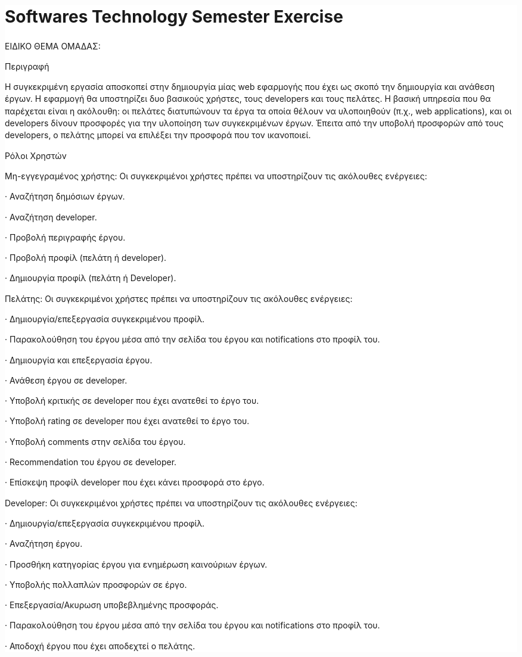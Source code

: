 # Softwares Technology Semester Exercise
 
ΕΙΔΙΚΟ ΘΕΜΑ ΟΜΑΔΑΣ:

Περιγραφή

Η συγκεκριμένη εργασία αποσκοπεί στην δημιουργία μίας web εφαρμογής που έχει ως σκοπό την δημιουργία και ανάθεση έργων. Η εφαρμογή θα υποστηρίζει δυο βασικούς χρήστες, τους developers και τους πελάτες. Η βασική υπηρεσία που θα παρέχεται είναι η ακόλουθη: οι πελάτες διατυπώνουν τα έργα τα οποία θέλουν να υλοποιηθούν (π.χ., web applications), και οι developers δίνουν προσφορές για την υλοποίηση των συγκεκριμένων έργων. Έπειτα από την υποβολή προσφορών από τους developers, ο πελάτης μπορεί να επιλέξει την προσφορά που τον ικανοποιεί.

Ρόλοι Χρηστών

Μη-εγγεγραμένος χρήστης: Οι συγκεκριμένοι χρήστες πρέπει να υποστηρίζουν τις ακόλουθες ενέργειες:

· Αναζήτηση δημόσιων έργων.

· Αναζήτηση developer.

· Προβολή περιγραφής έργου.

· Προβολή προφίλ (πελάτη ή developer).

· Δημιουργία προφίλ (πελάτη ή Developer).

Πελάτης: Οι συγκεκριμένοι χρήστες πρέπει να υποστηρίζουν τις ακόλουθες ενέργειες:

· Δημιουργία/επεξεργασία συγκεκριμένου προφίλ.

· Παρακολούθηση του έργου μέσα από την σελίδα του έργου και notifications στο προφίλ του.

· Δημιουργία και επεξεργασία έργου.

· Ανάθεση έργου σε developer.

· Υποβολή κριτικής σε developer που έχει ανατεθεί το έργο του.

· Υποβολή rating σε developer που έχει ανατεθεί το έργο του.

· Υποβολή comments στην σελίδα του έργου.

· Recommendation του έργου σε developer.

· Επίσκεψη προφίλ developer που έχει κάνει προσφορά στο έργο.

Developer: Οι συγκεκριμένοι χρήστες πρέπει να υποστηρίζουν τις ακόλουθες ενέργειες:

· Δημιουργία/επεξεργασία συγκεκριμένου προφίλ.

· Αναζήτηση έργου.

· Προσθήκη κατηγορίας έργου για ενημέρωση καινούριων έργων.

· Υποβολής πολλαπλών προσφορών σε έργο.

· Επεξεργασία/Ακυρωση υποβεβλημένης προσφοράς.

· Παρακολούθηση του έργου μέσα από την σελίδα του έργου και notifications στο προφίλ του.

· Αποδοχή έργου που έχει αποδεχτεί ο πελάτης.
